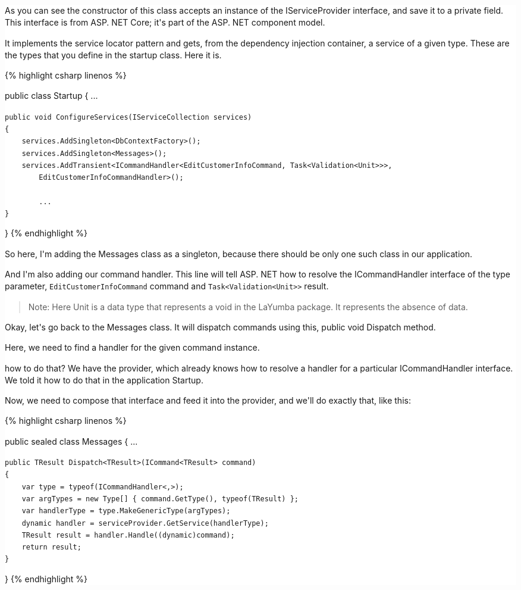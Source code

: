 As you can see the constructor of this class accepts an instance of the IServiceProvider interface, and save it to a private field. This interface is from ASP. NET Core; it's part of the ASP. NET component model. 

It implements the service locator pattern and gets, from the dependency injection container, a service of a given type. These are the types that you define in the startup class. Here it is. 

{% highlight csharp linenos %}

public class Startup
{
    ...

    public void ConfigureServices(IServiceCollection services)
    {
        services.AddSingleton<DbContextFactory>();           
        services.AddSingleton<Messages>();
        services.AddTransient<ICommandHandler<EditCustomerInfoCommand, Task<Validation<Unit>>>,
            EditCustomerInfoCommandHandler>();

            ...
    }
}
{% endhighlight %}

So here, I'm adding the Messages class as a singleton, because there should be only one such class in our application. 

And I'm also adding our command handler. This line will tell ASP. NET how to resolve the ICommandHandler interface of the type parameter, `EditCustomerInfoCommand` command and `Task<Validation<Unit>>` result. 

> Note: Here Unit is a data type that represents a void in the LaYumba package. It represents the absence of data.

Okay, let's go back to the Messages class. It will dispatch commands using this, public void Dispatch method. 

Here, we need to find a handler for the given command instance. 

how to do that? We have the provider, which already knows how to resolve a handler for a particular ICommandHandler interface. We told it how to do that in the application Startup. 

Now, we need to compose that interface and feed it into the provider, and we'll do exactly that, like this:

{% highlight csharp linenos %}

public sealed class Messages
{
    ...

    public TResult Dispatch<TResult>(ICommand<TResult> command)
    {
        var type = typeof(ICommandHandler<,>);
        var argTypes = new Type[] { command.GetType(), typeof(TResult) };
        var handlerType = type.MakeGenericType(argTypes);
        dynamic handler = serviceProvider.GetService(handlerType);
        TResult result = handler.Handle((dynamic)command);
        return result;
    }    
}
{% endhighlight %}
